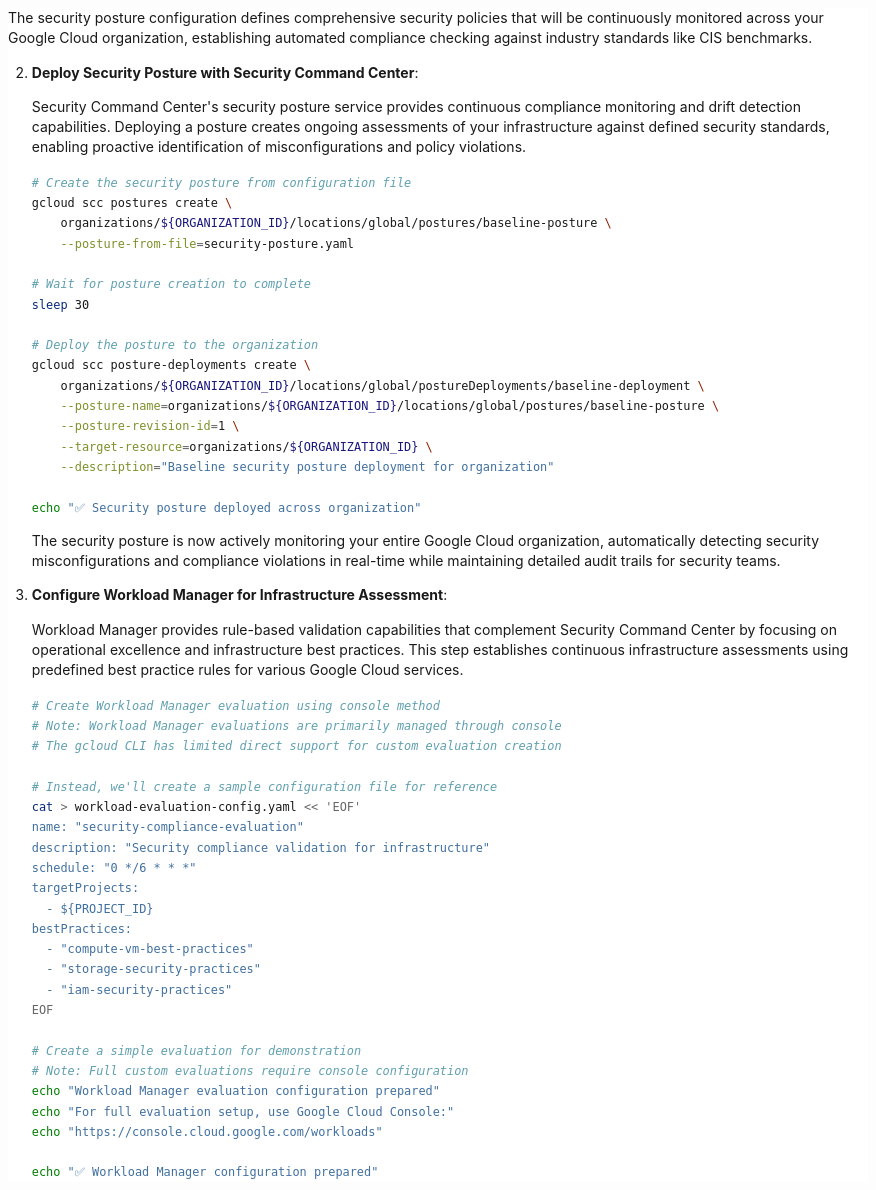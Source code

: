    The security posture configuration defines comprehensive security policies that will be continuously monitored across your Google Cloud organization, establishing automated compliance checking against industry standards like CIS benchmarks.

2. **Deploy Security Posture with Security Command Center**:

   Security Command Center's security posture service provides continuous compliance monitoring and drift detection capabilities. Deploying a posture creates ongoing assessments of your infrastructure against defined security standards, enabling proactive identification of misconfigurations and policy violations.

   ```bash
   # Create the security posture from configuration file
   gcloud scc postures create \
       organizations/${ORGANIZATION_ID}/locations/global/postures/baseline-posture \
       --posture-from-file=security-posture.yaml
   
   # Wait for posture creation to complete
   sleep 30
   
   # Deploy the posture to the organization
   gcloud scc posture-deployments create \
       organizations/${ORGANIZATION_ID}/locations/global/postureDeployments/baseline-deployment \
       --posture-name=organizations/${ORGANIZATION_ID}/locations/global/postures/baseline-posture \
       --posture-revision-id=1 \
       --target-resource=organizations/${ORGANIZATION_ID} \
       --description="Baseline security posture deployment for organization"
   
   echo "✅ Security posture deployed across organization"
   ```

   The security posture is now actively monitoring your entire Google Cloud organization, automatically detecting security misconfigurations and compliance violations in real-time while maintaining detailed audit trails for security teams.

3. **Configure Workload Manager for Infrastructure Assessment**:

   Workload Manager provides rule-based validation capabilities that complement Security Command Center by focusing on operational excellence and infrastructure best practices. This step establishes continuous infrastructure assessments using predefined best practice rules for various Google Cloud services.

   ```bash
   # Create Workload Manager evaluation using console method
   # Note: Workload Manager evaluations are primarily managed through console
   # The gcloud CLI has limited direct support for custom evaluation creation
   
   # Instead, we'll create a sample configuration file for reference
   cat > workload-evaluation-config.yaml << 'EOF'
   name: "security-compliance-evaluation"
   description: "Security compliance validation for infrastructure"
   schedule: "0 */6 * * *"
   targetProjects:
     - ${PROJECT_ID}
   bestPractices:
     - "compute-vm-best-practices"
     - "storage-security-practices" 
     - "iam-security-practices"
   EOF
   
   # Create a simple evaluation for demonstration
   # Note: Full custom evaluations require console configuration
   echo "Workload Manager evaluation configuration prepared"
   echo "For full evaluation setup, use Google Cloud Console:"
   echo "https://console.cloud.google.com/workloads"
   
   echo "✅ Workload Manager configuration prepared"
   ```